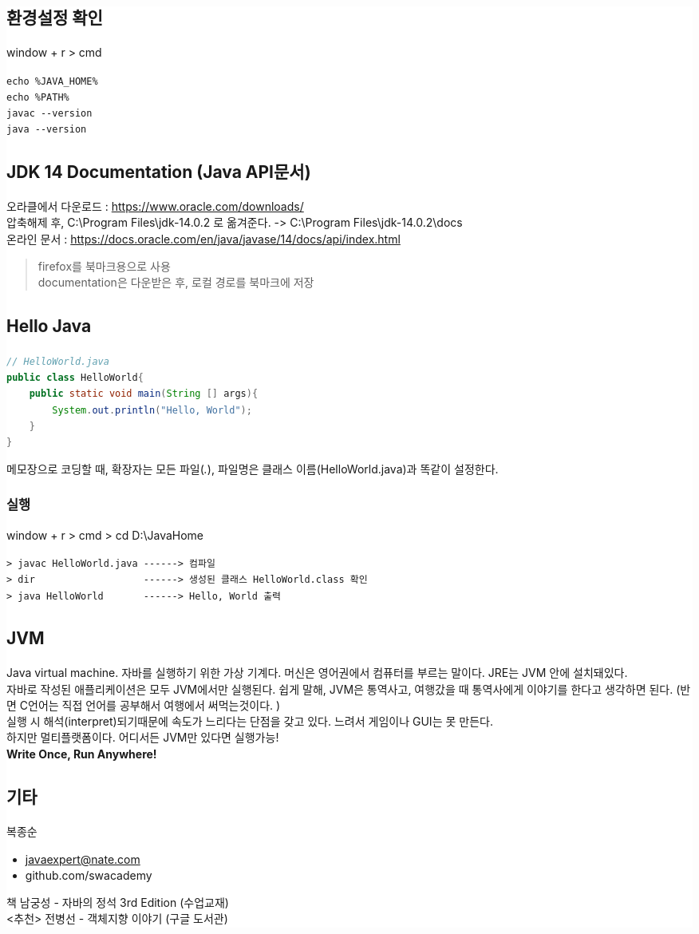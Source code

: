 ## 환경설정 확인
window + r > cmd
```
echo %JAVA_HOME%
echo %PATH%
javac --version
java --version
```

## JDK 14 Documentation (Java API문서)
오라클에서 다운로드 : https://www.oracle.com/downloads/  
압축해제 후, C:\Program Files\jdk-14.0.2 로 옮겨준다. -> C:\Program Files\jdk-14.0.2\docs  
온라인 문서 : https://docs.oracle.com/en/java/javase/14/docs/api/index.html   
> firefox를 북마크용으로 사용  
> documentation은 다운받은 후, 로컬 경로를 북마크에 저장

## Hello Java
```java
// HelloWorld.java
public class HelloWorld{
	public static void main(String [] args){
		System.out.println("Hello, World");
	}
}
```
메모장으로 코딩할 때, 확장자는 모든 파일(*.*), 파일명은 클래스 이름(HelloWorld.java)과 똑같이 설정한다.

### 실행
window + r > cmd > cd D:\JavaHome
```
> javac HelloWorld.java ------> 컴파일
> dir                   ------> 생성된 클래스 HelloWorld.class 확인
> java HelloWorld       ------> Hello, World 출력
```

## JVM
Java virtual machine. 자바를 실행하기 위한 가상 기계다. 머신은 영어권에서 컴퓨터를 부르는 말이다. JRE는 JVM 안에 설치돼있다.  
자바로 작성된 애플리케이션은 모두 JVM에서만 실행된다. 쉽게 말해, JVM은 통역사고, 여행갔을 때 통역사에게 이야기를 한다고 생각하면 된다. (반면 C언어는 직접 언어를 공부해서 여행에서 써먹는것이다. )  
실행 시 해석(interpret)되기때문에 속도가 느리다는 단점을 갖고 있다.  느려서 게임이나 GUI는 못 만든다.  
하지만 멀티플랫폼이다. 어디서든 JVM만 있다면 실행가능!  
**Write Once, Run Anywhere!**

## 기타
복종순  
- javaexpert@nate.com
- github.com/swacademy

책
남궁성 - 자바의 정석 3rd Edition (수업교재)  
<추천> 전병선 - 객체지향 이야기 (구글 도서관)
